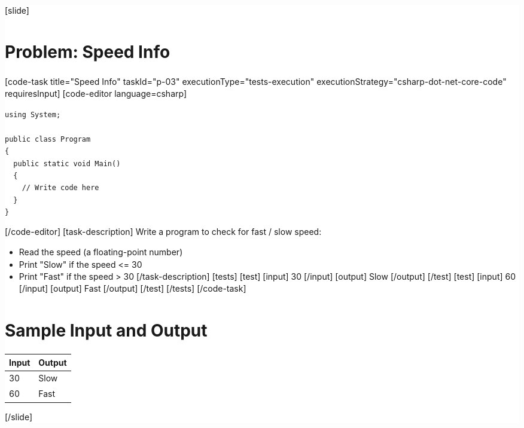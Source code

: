[slide]
# Problem: Speed Info
[code-task title="Speed Info" taskId="p-03" executionType="tests-execution" executionStrategy="csharp-dot-net-core-code" requiresInput]
[code-editor language=csharp]
```
using System;

public class Program
{
  public static void Main()
  {
    // Write code here
  }
}
```
[/code-editor]
[task-description]
Write a program to check for fast / slow speed: 

  * Read the speed (a floating-point number)
  * Print "Slow" if the speed <= 30
  * Print "Fast" if the speed > 30
[/task-description]
[tests]
[test]
[input]
30
[/input]
[output]
Slow
[/output]
[/test]
[test]
[input]
60
[/input]
[output]
Fast
[/output]
[/test]
[/tests]
[/code-task]
# Sample Input and Output
|Input|Output|
|-----|------|
|30|Slow|
|60|Fast|
[/slide]
